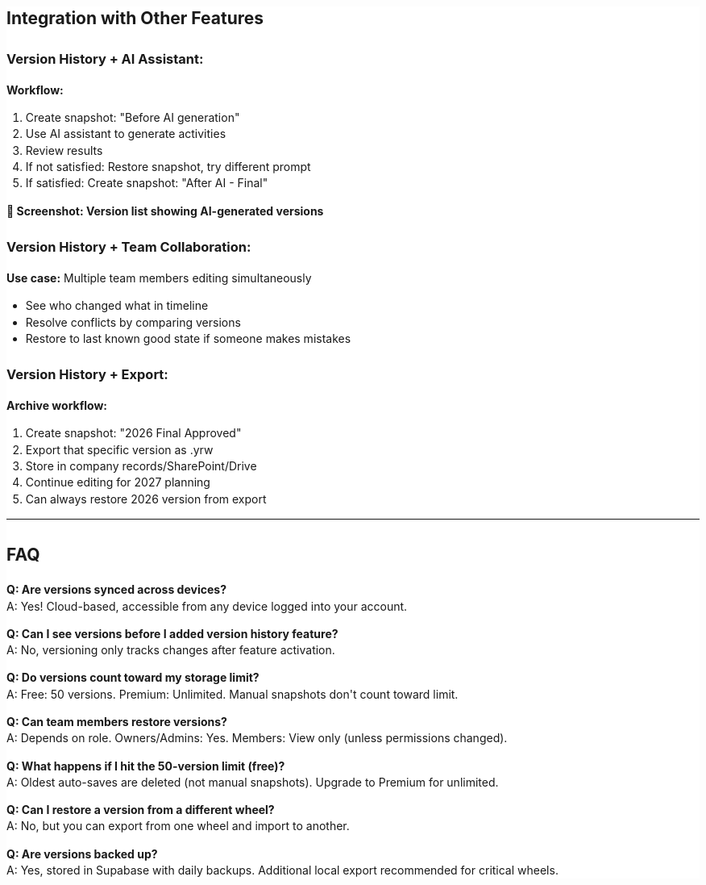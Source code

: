 
## Integration with Other Features

### Version History + AI Assistant:

**Workflow:**
1. Create snapshot: "Before AI generation"
2. Use AI assistant to generate activities
3. Review results
4. If not satisfied: Restore snapshot, try different prompt
5. If satisfied: Create snapshot: "After AI - Final"

**📸 Screenshot: Version list showing AI-generated versions**

### Version History + Team Collaboration:

**Use case:** Multiple team members editing simultaneously
- See who changed what in timeline
- Resolve conflicts by comparing versions
- Restore to last known good state if someone makes mistakes

### Version History + Export:

**Archive workflow:**
1. Create snapshot: "2026 Final Approved"
2. Export that specific version as .yrw
3. Store in company records/SharePoint/Drive
4. Continue editing for 2027 planning
5. Can always restore 2026 version from export

---

## FAQ

**Q: Are versions synced across devices?**  
A: Yes! Cloud-based, accessible from any device logged into your account.

**Q: Can I see versions before I added version history feature?**  
A: No, versioning only tracks changes after feature activation.

**Q: Do versions count toward my storage limit?**  
A: Free: 50 versions. Premium: Unlimited. Manual snapshots don't count toward limit.

**Q: Can team members restore versions?**  
A: Depends on role. Owners/Admins: Yes. Members: View only (unless permissions changed).

**Q: What happens if I hit the 50-version limit (free)?**  
A: Oldest auto-saves are deleted (not manual snapshots). Upgrade to Premium for unlimited.

**Q: Can I restore a version from a different wheel?**  
A: No, but you can export from one wheel and import to another.

**Q: Are versions backed up?**  
A: Yes, stored in Supabase with daily backups. Additional local export recommended for critical wheels.
